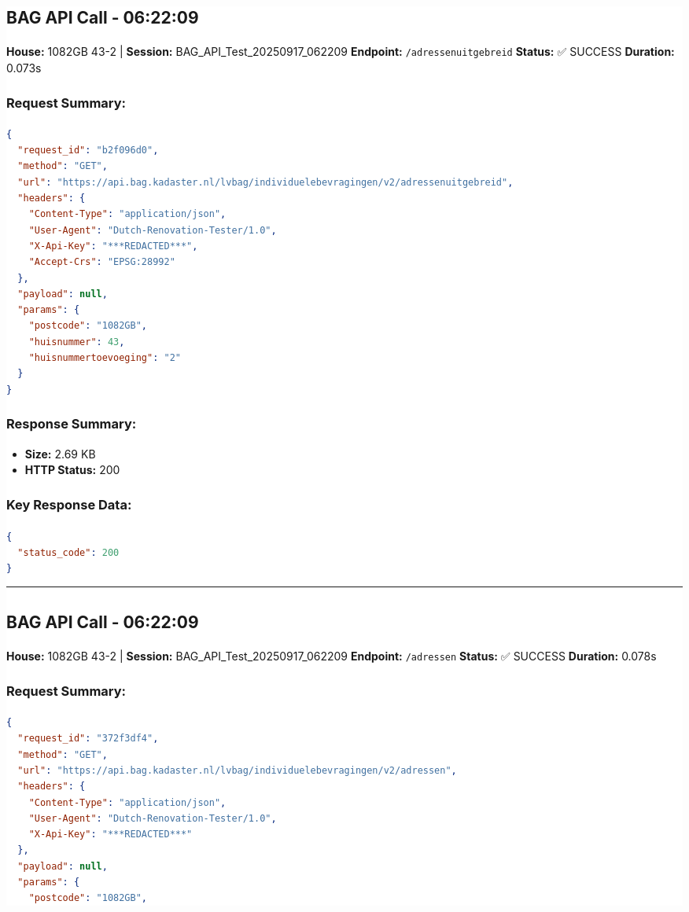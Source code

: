 
## BAG API Call - 06:22:09

**House:** 1082GB 43-2 | **Session:** BAG_API_Test_20250917_062209
**Endpoint:** `/adressenuitgebreid`
**Status:** ✅ SUCCESS
**Duration:** 0.073s

### Request Summary:
```json
{
  "request_id": "b2f096d0",
  "method": "GET",
  "url": "https://api.bag.kadaster.nl/lvbag/individuelebevragingen/v2/adressenuitgebreid",
  "headers": {
    "Content-Type": "application/json",
    "User-Agent": "Dutch-Renovation-Tester/1.0",
    "X-Api-Key": "***REDACTED***",
    "Accept-Crs": "EPSG:28992"
  },
  "payload": null,
  "params": {
    "postcode": "1082GB",
    "huisnummer": 43,
    "huisnummertoevoeging": "2"
  }
}
```

### Response Summary:
- **Size:** 2.69 KB
- **HTTP Status:** 200

### Key Response Data:
```json
{
  "status_code": 200
}
```

---

## BAG API Call - 06:22:09

**House:** 1082GB 43-2 | **Session:** BAG_API_Test_20250917_062209
**Endpoint:** `/adressen`
**Status:** ✅ SUCCESS
**Duration:** 0.078s

### Request Summary:
```json
{
  "request_id": "372f3df4",
  "method": "GET",
  "url": "https://api.bag.kadaster.nl/lvbag/individuelebevragingen/v2/adressen",
  "headers": {
    "Content-Type": "application/json",
    "User-Agent": "Dutch-Renovation-Tester/1.0",
    "X-Api-Key": "***REDACTED***"
  },
  "payload": null,
  "params": {
    "postcode": "1082GB",
```